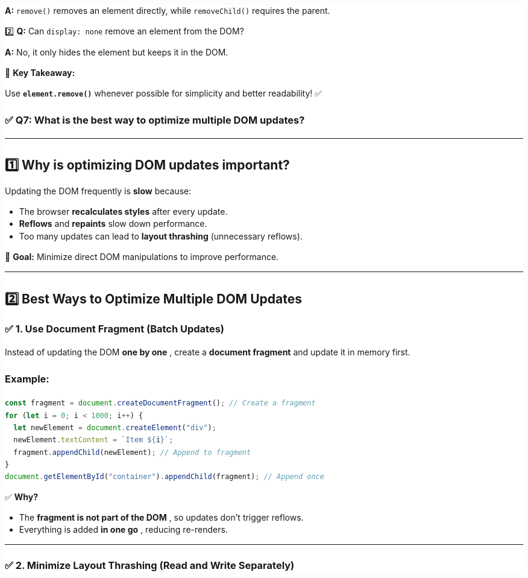 **A:** `remove()` removes an element directly, while `removeChild()` requires the parent.

2️⃣ **Q:** Can `display: none` remove an element from the DOM?

**A:** No, it only hides the element but keeps it in the DOM.

🚀 **Key Takeaway:**

Use **`element.remove()`** whenever possible for simplicity and better readability! ✅



### ✅ **Q7: What is the best way to optimize multiple DOM updates?**

---

## **1️⃣ Why is optimizing DOM updates important?**

Updating the DOM frequently is **slow** because:

* The browser **recalculates styles** after every update.
* **Reflows** and **repaints** slow down performance.
* Too many updates can lead to **layout thrashing** (unnecessary reflows).

🔹 **Goal:** Minimize direct DOM manipulations to improve performance.

---

## **2️⃣ Best Ways to Optimize Multiple DOM Updates**

### **✅ 1. Use Document Fragment (Batch Updates)**

Instead of updating the DOM  **one by one** , create a **document fragment** and update it in memory first.

### **Example:**

```javascript
const fragment = document.createDocumentFragment(); // Create a fragment
for (let i = 0; i < 1000; i++) {
  let newElement = document.createElement("div");
  newElement.textContent = `Item ${i}`;
  fragment.appendChild(newElement); // Append to fragment
}
document.getElementById("container").appendChild(fragment); // Append once
```

✅ **Why?**

* The  **fragment is not part of the DOM** , so updates don’t trigger reflows.
* Everything is added  **in one go** , reducing re-renders.

---

### **✅ 2. Minimize Layout Thrashing (Read and Write Separately)**
